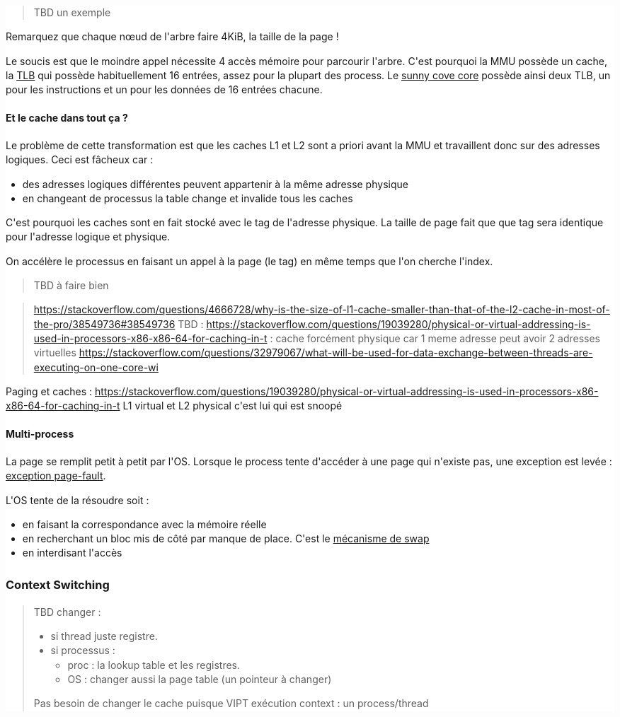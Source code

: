 > TBD un exemple

Remarquez que chaque nœud de l'arbre faire 4KiB, la taille de la page !

Le soucis est que le moindre appel nécessite 4 accès mémoire pour parcourir l'arbre. C'est pourquoi la MMU possède un cache, la [TLB](https://fr.wikipedia.org/wiki/Translation_lookaside_buffer) qui possède habituellement 16 entrées, assez pour la plupart des process. Le [sunny cove core](https://en.wikichip.org/wiki/intel/microarchitectures/sunny_cove#Architecture) possède ainsi deux TLB, un pour les instructions et un pour les données de 16 entrées chacune.

#### Et le cache dans tout ça ?

Le problème de cette transformation est que les caches L1 et L2 sont a priori avant la MMU et travaillent donc sur des adresses logiques. Ceci est fâcheux car :

- des adresses logiques différentes peuvent appartenir à la même adresse physique
- en changeant de processus la table change et invalide tous les caches

C'est pourquoi les caches sont en fait stocké avec le tag de l'adresse physique. La taille de page fait que que tag sera identique pour l'adresse logique et physique.

On accélère le processus en faisant un appel à la page (le tag) en même temps que l'on cherche l'index.
> TBD à faire bien

> <https://stackoverflow.com/questions/4666728/why-is-the-size-of-l1-cache-smaller-than-that-of-the-l2-cache-in-most-of-the-pro/38549736#38549736>
> TBD : <https://stackoverflow.com/questions/19039280/physical-or-virtual-addressing-is-used-in-processors-x86-x86-64-for-caching-in-t> : cache forcément physique car 1 meme adresse peut avoir 2 adresses virtuelles
> <https://stackoverflow.com/questions/32979067/what-will-be-used-for-data-exchange-between-threads-are-executing-on-one-core-wi>
>

Paging et caches : <https://stackoverflow.com/questions/19039280/physical-or-virtual-addressing-is-used-in-processors-x86-x86-64-for-caching-in-t> L1 virtual et L2 physical c'est lui qui est snoopé

#### Multi-process

La page se remplit petit à petit par l'OS. Lorsque le process tente d'accéder à une page qui n'existe pas, une exception est levée : [exception page-fault](https://wiki.osdev.org/Exceptions#Page_Fault).

L'OS tente de la résoudre soit :

- en faisant la correspondance avec la mémoire réelle
- en recherchant un bloc mis de côté par manque de place. C'est le [mécanisme de swap](https://fr.wikipedia.org/wiki/Espace_d%27%C3%A9change)
- en interdisant l'accès

### Context Switching

> TBD changer :
>
> - si thread juste registre.
> - si processus :
>      - proc : la lookup table et les registres.
>      - OS : changer aussi la page table (un pointeur à changer)
>
> Pas besoin de changer le cache puisque VIPT
> exécution context : un process/thread
